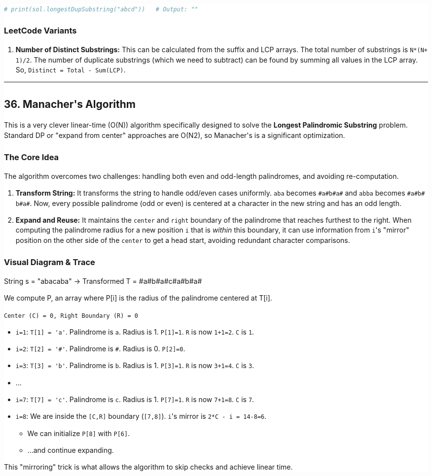 ```python
# print(sol.longestDupSubstring("abcd"))   # Output: ""

```
### LeetCode Variants

1. **Number of Distinct Substrings:** This can be calculated from the suffix and LCP arrays. The total number of substrings is `N*(N+1)/2`. The number of duplicate substrings (which we need to subtract) can be found by summing all values in the LCP array. So, `Distinct = Total - Sum(LCP)`.

---
## 36. Manacher's Algorithm

This is a very clever linear-time (O(N)) algorithm specifically designed to solve the **Longest Palindromic Substring** problem. Standard DP or "expand from center" approaches are O(N2), so Manacher's is a significant optimization.

### The Core Idea

The algorithm overcomes two challenges: handling both even and odd-length palindromes, and avoiding re-computation.

1. **Transform String:** It transforms the string to handle odd/even cases uniformly. `aba` becomes `#a#b#a#` and `abba` becomes `#a#b#b#a#`. Now, every possible palindrome (odd or even) is centered at a character in the new string and has an odd length.
    
2. **Expand and Reuse:** It maintains the `center` and `right` boundary of the palindrome that reaches furthest to the right. When computing the palindrome radius for a new position `i` that is _within_ this boundary, it can use information from `i`'s "mirror" position on the other side of the `center` to get a head start, avoiding redundant character comparisons.
    

### Visual Diagram & Trace

String s = "abacaba" -> Transformed T = #a#b#a#c#a#b#a#

We compute P, an array where P[i] is the radius of the palindrome centered at T[i].

`Center (C) = 0, Right Boundary (R) = 0`

- `i=1`: `T[1] = 'a'`. Palindrome is `a`. Radius is 1. `P[1]=1`. `R` is now `1+1=2`. `C` is `1`.
    
- `i=2`: `T[2] = '#'`. Palindrome is `#`. Radius is 0. `P[2]=0`.
    
- `i=3`: `T[3] = 'b'`. Palindrome is `b`. Radius is 1. `P[3]=1`. `R` is now `3+1=4`. `C` is `3`.
    
- ...
    
- `i=7`: `T[7] = 'c'`. Palindrome is `c`. Radius is 1. `P[7]=1`. `R` is now `7+1=8`. `C` is `7`.
    
- `i=8`: We are inside the `[C,R]` boundary (`[7,8]`). `i`'s mirror is `2*C - i = 14-8=6`.
    
    - We can initialize `P[8]` with `P[6]`.
        
    - ...and continue expanding.
        

This "mirroring" trick is what allows the algorithm to skip checks and achieve linear time.
